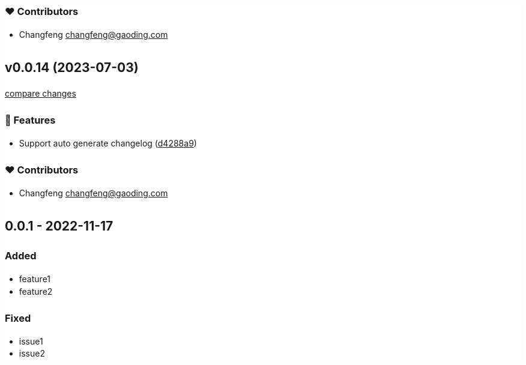 ### ❤️ Contributors

- Changfeng <changfeng@gaoding.com>

## v0.0.14 (2023-07-03)

[compare changes](https://github.com/tjx666/awesome-vscode-extension-boilerplate/compare/v0.0.13...v0.0.14 '2023-07-03')

### 🚀 Features

- Support auto generate changelog ([d4288a9](https://github.com/tjx666/awesome-vscode-extension-boilerplate/commit/d4288a9))

### ❤️ Contributors

- Changfeng <changfeng@gaoding.com>

## 0.0.1 - 2022-11-17

### Added

- feature1
- feature2

### Fixed

- issue1
- issue2
